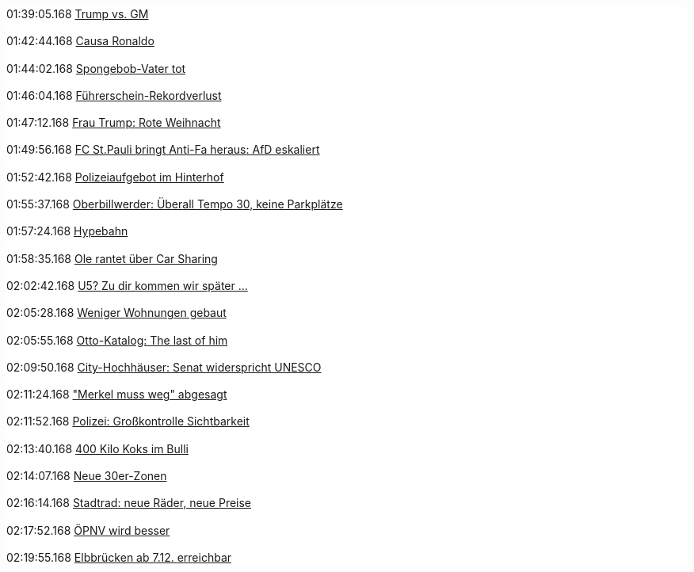 01:39:05.168 [Trump vs. GM](https://www.youtube.com/watch?v=3FMu_jNOUwY)

01:42:44.168 [Causa Ronaldo](https://www.huffingtonpost.de/entry/christiano-ronaldo-tragt-ein-symbol-unter-dem-auge-zuschauer-rasten-aus_de_5bfa75cde4b0771fb6b98cd9)

01:44:02.168 [Spongebob-Vater tot](https://www.deutschlandfunk.de/stephen-hillenburg-spongebob-erfinder-gestorben.2849.de.html)

01:46:04.168 [Führerschein-Rekordverlust](https://edition.cnn.com/2018/11/21/europe/teenager-loses-driving-license-scli-grm-intl/index.html)

01:47:12.168 [Frau Trump: Rote Weihnacht](https://pluspora.com/posts/ac8ca7b0d44e0136c2ff005056264835)

01:49:56.168 [FC St.Pauli bringt Anti-Fa heraus: AfD eskaliert](https://taz.de/Duschgel-des-FC-St-Pauli/!5550732/)

01:52:42.168 [Polizeiaufgebot im Hinterhof](https://www.presseportal.de/blaulicht/pm/6337/4121520)

01:55:37.168 [Oberbillwerder: Überall Tempo 30, keine Parkplätze](https://www.haufe.de/immobilien/wohnungswirtschaft/IBA-Hamburg-praesentiert-Masterplan-fuer-neuen-Stadtteil-Oberbillwerder_260_399588.html)

01:57:24.168 [Hypebahn](https://youtu.be/mMUN_Sr6-2A)

01:58:35.168 [Ole rantet über Car Sharing](https://twitter.com/stammtischphilo/status/1068275091799191553)

02:02:42.168 [U5? Zu dir kommen wir später ...](https://www.mopo.de/hamburg/beginn-erst-2023--bau-der-u5-verspaetet-sich-31646854)

02:05:28.168 [Weniger Wohnungen gebaut](https://www.welt.de/regionales/hamburg/article183797148/Mieterverein-30-Prozent-werden-sich-ihre-Miete-nicht-mehr-leisten-koennen.html)

02:05:55.168 [Otto-Katalog: The last of him](https://www.otto.de/unternehmen/de/newsroom/news/2018/Letzter-OTTO-Hauptkatalog.php)

02:09:50.168 [City-Hochhäuser: Senat widerspricht UNESCO](https://www.ndr.de/nachrichten/hamburg/City-Hof-Abriss-gefaehrdet-Welterbe-Titel-nicht,cityhof270.html)

02:11:24.168 ["Merkel muss weg" abgesagt](https://www.welt.de/regionales/hamburg/article184663078/Merkel-muss-weg-Demos-Jetzt-zerfleischen-sich-die-Veranstalter-selbst.html)

02:11:52.168 [Polizei: Großkontrolle Sichtbarkeit](https://www.hamburg1.de/nachrichten/38377/Grosskontrolle_im_Stadtverkehr.html)

02:13:40.168 [400 Kilo Koks im Bulli](http://www.spiegel.de/panorama/justiz/hamburg-zoll-beschlagnahmt-400-kilo-kokain-a-1241321.html)

02:14:07.168 [Neue 30er-Zonen](https://www.mopo.de/hamburg/politik/politik-gibt-nach-anwohner-erkaempfen-30er-zone-31669678)

02:16:14.168 [Stadtrad: neue Räder, neue Preise](https://www.mopo.de/hamburg/alles-neu-beim-stadtrad-ausgebaute-fahrradflotte--hoehere-preise-31633582)

02:17:52.168 [ÖPNV wird besser](https://www.mopo.de/hamburg/hvv-gibt-gas--neue-buslinien-und-bis-zu-vier-zuege-in-zehn-minuten-31656434)

02:19:55.168 [Elbbrücken ab 7.12. erreichbar](https://www.mopo.de/hamburg/u4-elbbruecken-die-neue-haltestelle-ist-fertig--31676666)
